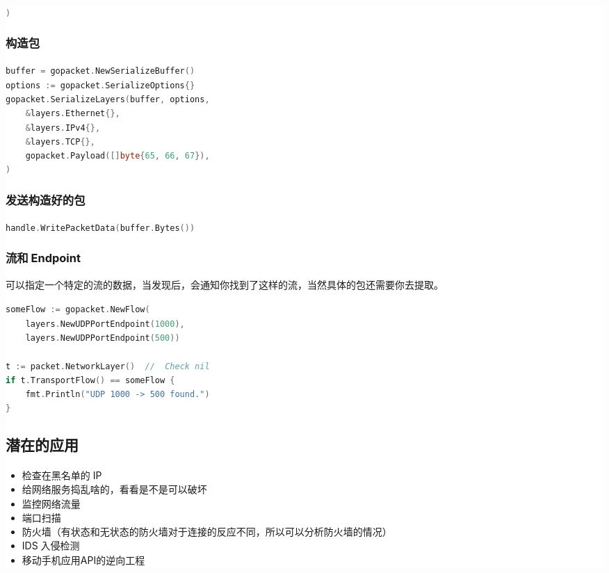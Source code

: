 ```go
)
```

### 构造包

```go
buffer = gopacket.NewSerializeBuffer()
options := gopacket.SerializeOptions{}
gopacket.SerializeLayers(buffer, options, 
	&layers.Ethernet{},
	&layers.IPv4{},
	&layers.TCP{},
	gopacket.Payload([]byte{65, 66, 67}),
)
```

### 发送构造好的包

```go
handle.WritePacketData(buffer.Bytes())
```

### 流和 Endpoint

可以指定一个特定的流的数据，当发现后，会通知你找到了这样的流，当然具体的包还需要你去提取。

```go
someFlow := gopacket.NewFlow(
	layers.NewUDPPortEndpoint(1000),
	layers.NewUDPPortEndpoint(500))

t := packet.NetworkLayer()	//	Check nil
if t.TransportFlow() == someFlow {
	fmt.Println("UDP 1000 -> 500 found.")
}
```

## 潜在的应用

* 检查在黑名单的 IP
* 给网络服务捣乱啥的，看看是不是可以破坏
* 监控网络流量
* 端口扫描
* 防火墙（有状态和无状态的防火墙对于连接的反应不同，所以可以分析防火墙的情况）
* IDS 入侵检测
* 移动手机应用API的逆向工程
